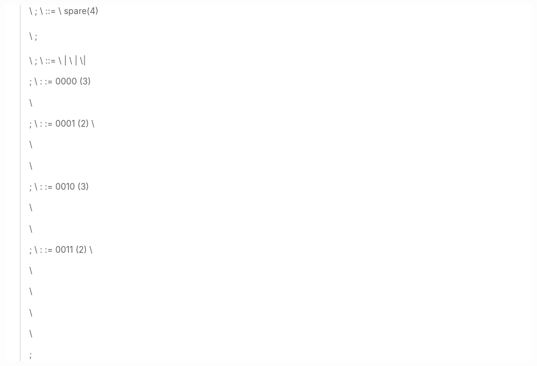 > \ \;
\ ::=
\ spare(4)
\
\
\ \;
\
\
> \ \;
\ ::=
\ \|
\ \|
> \\|
>
> \;
\ : :=
> 0000 \(3)
>
> \
>
> \;
\ : :=
0001 \(2)
> \
>
> \
>
> \
>
> \;
\ : :=
> 0010 \(3)
>
> \
>
> \
>
> \;
\ : :=
0011 \(2)
> \
>
> \
>
> \
>
> \
>
> \
>
> \;
#